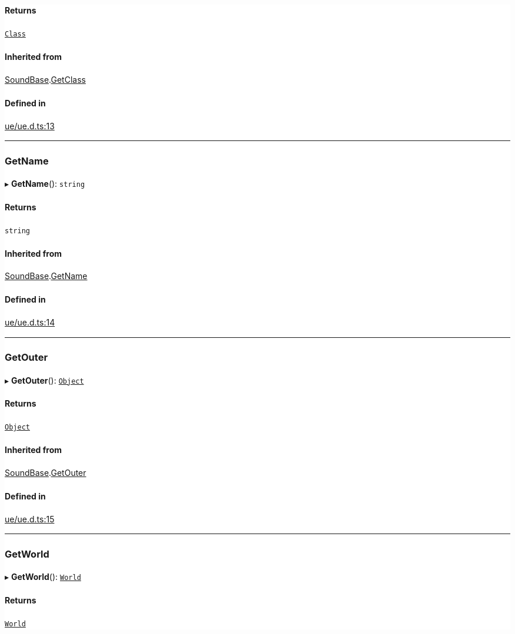 #### Returns

[`Class`](ue_ue.Class.md)

#### Inherited from

[SoundBase](ue_ue.SoundBase.md).[GetClass](ue_ue.SoundBase.md#getclass)

#### Defined in

[ue/ue.d.ts:13](https://github.com/YugMetaverse/yug_typings/blob/25cad34/ue/ue.d.ts#L13)

___

### GetName

▸ **GetName**(): `string`

#### Returns

`string`

#### Inherited from

[SoundBase](ue_ue.SoundBase.md).[GetName](ue_ue.SoundBase.md#getname)

#### Defined in

[ue/ue.d.ts:14](https://github.com/YugMetaverse/yug_typings/blob/25cad34/ue/ue.d.ts#L14)

___

### GetOuter

▸ **GetOuter**(): [`Object`](ue_ue.Object.md)

#### Returns

[`Object`](ue_ue.Object.md)

#### Inherited from

[SoundBase](ue_ue.SoundBase.md).[GetOuter](ue_ue.SoundBase.md#getouter)

#### Defined in

[ue/ue.d.ts:15](https://github.com/YugMetaverse/yug_typings/blob/25cad34/ue/ue.d.ts#L15)

___

### GetWorld

▸ **GetWorld**(): [`World`](ue_ue.World.md)

#### Returns

[`World`](ue_ue.World.md)
